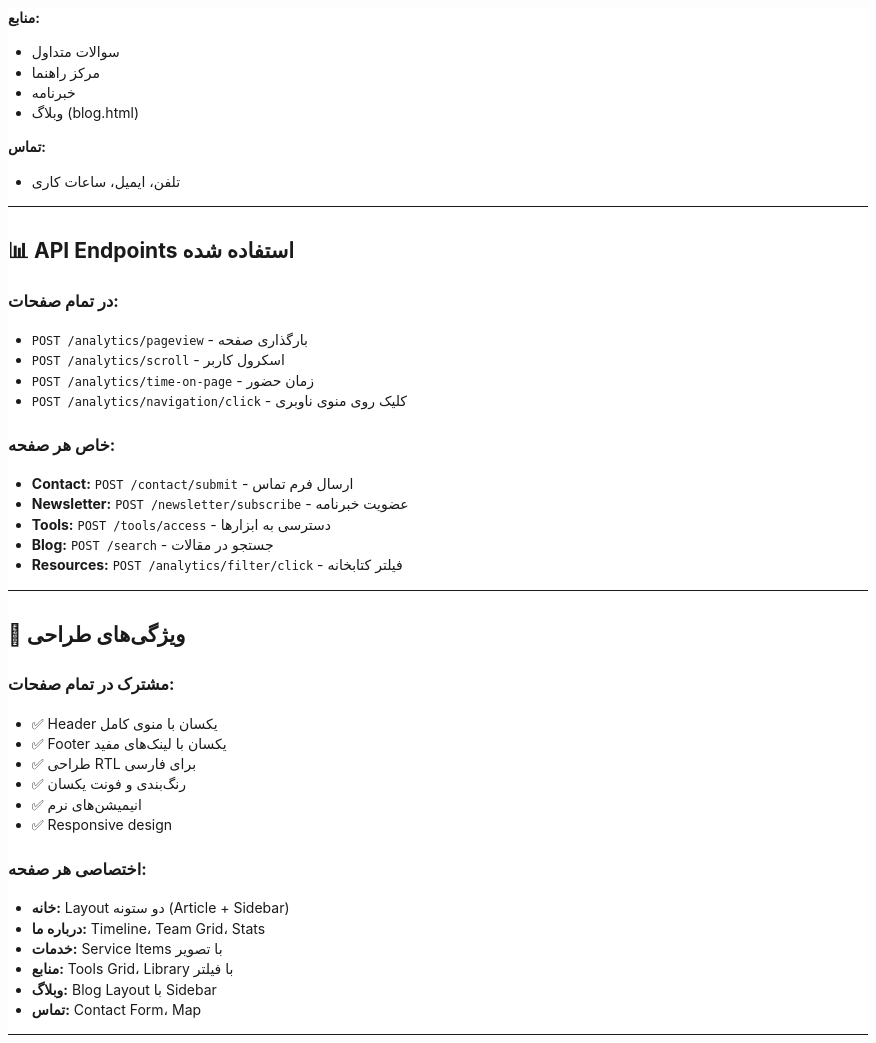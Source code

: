 **منابع:**

- سوالات متداول
- مرکز راهنما
- خبرنامه
- وبلاگ (blog.html)

**تماس:**

- تلفن، ایمیل، ساعات کاری

---

## 📊 API Endpoints استفاده شده

### در تمام صفحات:

- `POST /analytics/pageview` - بارگذاری صفحه
- `POST /analytics/scroll` - اسکرول کاربر
- `POST /analytics/time-on-page` - زمان حضور
- `POST /analytics/navigation/click` - کلیک روی منوی ناوبری

### خاص هر صفحه:

- **Contact:** `POST /contact/submit` - ارسال فرم تماس
- **Newsletter:** `POST /newsletter/subscribe` - عضویت خبرنامه
- **Tools:** `POST /tools/access` - دسترسی به ابزارها
- **Blog:** `POST /search` - جستجو در مقالات
- **Resources:** `POST /analytics/filter/click` - فیلتر کتابخانه

---

## 🎨 ویژگی‌های طراحی

### مشترک در تمام صفحات:

- ✅ Header یکسان با منوی کامل
- ✅ Footer یکسان با لینک‌های مفید
- ✅ طراحی RTL برای فارسی
- ✅ رنگ‌بندی و فونت یکسان
- ✅ انیمیشن‌های نرم
- ✅ Responsive design

### اختصاصی هر صفحه:

- **خانه:** Layout دو ستونه (Article + Sidebar)
- **درباره ما:** Timeline، Team Grid، Stats
- **خدمات:** Service Items با تصویر
- **منابع:** Tools Grid، Library با فیلتر
- **وبلاگ:** Blog Layout با Sidebar
- **تماس:** Contact Form، Map

---

